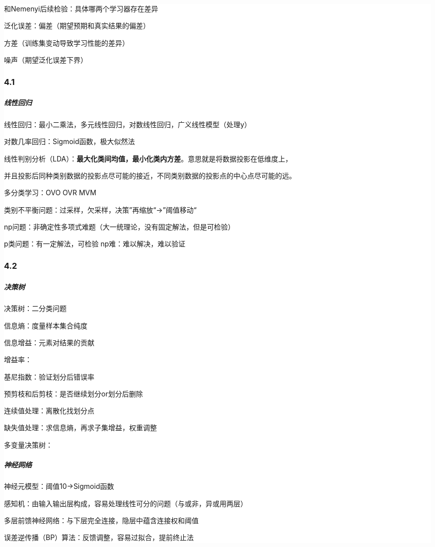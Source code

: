 和Nemenyi后续检验：具体哪两个学习器存在差异

泛化误差：偏差（期望预期和真实结果的偏差）

方差（训练集变动导致学习性能的差异）

噪声（期望泛化误差下界）



### 4.1

##### 线性回归

线性回归：最小二乘法，多元线性回归，对数线性回归，广义线性模型（处理y）

对数几率回归：Sigmoid函数，极大似然法

线性判别分析（LDA）：**最大化类间均值，最小化类内方差**。意思就是将数据投影在低维度上，

​	并且投影后同种类别数据的投影点尽可能的接近，不同类别数据的投影点的中心点尽可能的远。 

多分类学习：OVO OVR MVM

类别不平衡问题：过采样，欠采样，决策”再缩放“->”阈值移动“

np问题：非确定性多项式难题（大一统理论，没有固定解法，但是可检验）

p类问题：有一定解法，可检验   np难：难以解决，难以验证



### 4.2

##### 决策树

决策树：二分类问题

信息熵：度量样本集合纯度

信息增益：元素对结果的贡献

增益率：

基尼指数：验证划分后错误率

预剪枝和后剪枝：是否继续划分or划分后删除

连续值处理：离散化找划分点

缺失值处理：求信息熵，再求子集增益，权重调整

多变量决策树：



##### 神经网络

神经元模型：阈值10->Sigmoid函数

感知机：由输入输出层构成，容易处理线性可分的问题（与或非，异或用两层）

多层前馈神经网络：与下层完全连接，隐层中蕴含连接权和阈值

误差逆传播（BP）算法：反馈调整，容易过拟合，提前终止法
